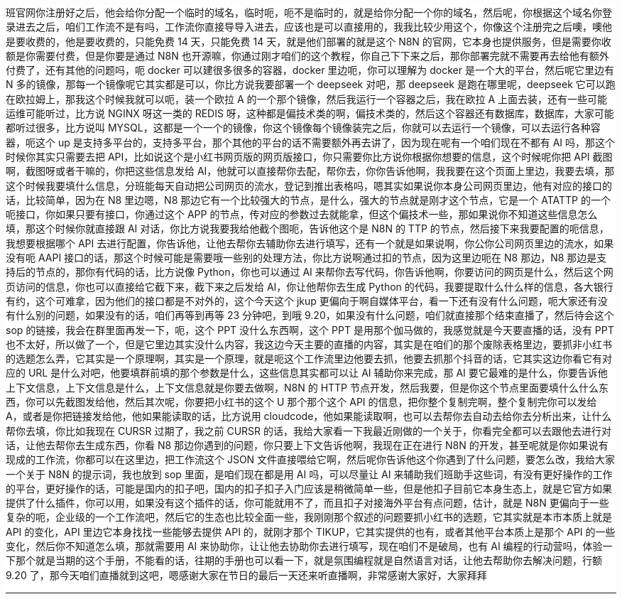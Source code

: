 班官网你注册好之后，他会给你分配一个临时的域名，临时呃，呃不是临时的，就是给你分配一个你的域名，然后呢，你根据这个域名你登录进去之后，咱们工作流不是有吗，工作流你直接导导入进去，应该也是可以直接用的，我我比较少用这个，你像这个注册完之后噢，噢他是要收费的，他是要收费的，只能免费 14 天，只能免费 14 天，就是他们部署的就是这个 N8N 的官网，它本身也提供服务，但是需要你收额是你需要付费，但是你要是通过 N8N 也开源嘛，你通过刚才咱们的这个教程，你自己下下来之后，那你部署完就不需要再去给他有额外付费了，还有其他的问题吗，呃 docker 可以建很多很多的容器，docker 里边呃，你可以理解为 docker 是一个大的平台，然后呢它里边有 N 多的镜像，那每一个镜像呢它其实都是可以，你比方说我要部署一个 deepseek 对吧，那 deepseek 是跑在哪里呢，deepseek 它可以跑在欧拉姆上，那我这个时候我就可以呃，装一个欧拉 A 的一个那个镜像，然后我运行一个容器之后，我在欧拉 A 上面去装，还有一些可能运维可能听过，比方说 NGINX 呀这一类的 REDIS 呀，这种都是偏技术类的啊，偏技术类的，然后这个容器还有数据库，数据库，大家可能都听过很多，比方说叫 MYSQL，这都是一个一个的镜像，你这个镜像每个镜像装完之后，你就可以去运行一个镜像，可以去运行各种容器，呃这个 up 是支持多平台的，支持多平台，那个其他的平台的话不需要额外再去讲了，因为现在呢有一个咱们现在不都有 AI 吗，那这个时候你其实只需要去把 API，比如说这个是小红书网页版的网页版接口，你只需要你比方说你根据你想要的信息，这个时候呢你把 API 截图啊，截图呀或者干嘛的，你把这些信息发给 AI，他就可以直接帮你去配，帮你去，你你告诉他啊，我我要在这个页面上里边，我要去填，那这个时候我要填什么信息，分班能每天自动把公司网页的流水，登记到推出表格吗，嗯其实如果说你本身公司网页里边，他有对应的接口的话，比较简单，因为在 N8 里边嗯，N8 那边它有一个比较强大的节点，是什么，强大的节点就是刚才这个节点，它是一个 ATATTP 的一个呃接口，你如果只要有接口，你通过这个 APP 的节点，传对应的参数过去就能拿，但这个偏技术一些，那如果说你不知道这些信息怎么填，那这个时候你就直接跟 AI 对话，你比方说我要我给他截个图呃，告诉他这个是 N8N 的 TTP 的节点，然后接下来我要配置的呃信息，我想要根据哪个 API 去进行配置，你告诉他，让他去帮你去辅助你去进行填写，还有一个就是如果说啊，你公你公司网页里边的流水，如果没有呃 AAPI 接口的话，那这个时候可能是需要哦一些别的处理方法，你比方说啊通过扣的节点，因为这里边呃在 N8 那边，N8 那边是支持后的节点的，那你有代码的话，比方说像 Python，你也可以通过 AI 来帮你去写代码，你告诉他啊，你要访问的网页是什么，然后这个网页访问的信息，你也可以直接给它截下来，截下来之后发给 AI，你让他帮你去生成 Python 的代码，我要提取什么什么样的信息，各大银行有约，这个可难拿，因为他们的接口都是不对外的，这个今天这个 jkup 更偏向于啊自媒体平台，看一下还有没有什么问题，呃大家还有没有什么别的问题，如果没有的话，咱们再等到再等 23 分钟吧，到哦 9.20，如果没有什么问题，咱们就直接那个结束直播了，然后待会这个 sop 的链接，我会在群里面再发一下，呃，这个 PPT 没什么东西啊，这个 PPT 是用那个伽马做的，我感觉就是今天要直播的话，没有 PPT 也不太好，所以做了一个，但是它里边其实没什么内容，我这边今天主要的直播的内容，其实是在咱们的那个废除表格里边，要抓非小红书的选题怎么弄，它其实是一个原理啊，其实是一个原理，就是呃这个工作流里边他要去抓，他要去抓那个抖音的话，它其实这边你看它有对应的 URL 是什么对吧，他要填群前填的那个参数是什么，这些信息其实都可以让 AI 辅助你来完成，那 AI 要它最难的是什么，你要告诉他上下文信息，上下文信息是什么，上下文信息就是你要去做啊，N8N 的 HTTP 节点开发，然后我要，但是你这个节点里面要填什么什么东西，你可以先截图发给他，然后其次呢，你要把小红书的这个 U 那个那个这个 API 的信息，把你整个复制完啊，整个复制完你可以发给 A，或者是你把链接发给他，他如果能读取的话，比方说用 cloudcode，他如果能读取啊，也可以去帮你去自动去给你去分析出来，让什么帮你去填，你比如我现在 CURSR 过期了，我之前 CURSR 的话，我给大家看一下我最近刚做的一个关于，你看完全都可以去跟他去进行对话，让他去帮你去生成东西，你看 N8 那边你遇到的问题，你只要上下文告诉他啊，我现在正在进行 N8N 的开发，甚至呢就是你如果说有现成的工作流，你都可以在这里边，把工作流这个 JSON 文件直接喂给它啊，然后呢你告诉他这个你遇到了什么问题，要怎么改，我给大家一个关于 N8N 的提示词，我也放到 sop 里面，是咱们现在都是用 AI 吗，可以尽量让 AI 来辅助我们班助手这些词，有没有更好操作的工作的平台，更好操作的话，可能是国内的扣子吧，国内的扣子扣子入门应该是稍微简单一些，但是他扣子目前它本身生态上，就是它官方如果提供了什么插件，你可以用，如果没有这个插件的话，你可能就用不了，而且扣子对接海外平台有点问题，估计，就是 N8N 更偏向于一些复杂的呃，企业级的一个工作流吧，然后它的生态也比较全面一些，我刚刚那个叙述的问题要抓小红书的选题，它其实就是本市本质上就是 API 的变化，API 里边它本身找找一些能够去提供 API 的，就刚才那个 TIKUP，它其实提供的也有，或者其他平台本质上是那个 API 的一些变化，然后你不知道怎么填，那就需要用 AI 来协助你，让让他去协助你去进行填写，现在咱们不是破局，也有 AI 编程的行动营吗，体验一下那个就是当期的这个手册，不能看的话，往期的手册也可以看一下，就是氛围编程就是自然语言对话，让他去帮助你去解决问题，行额 9.20 了，那今天咱们直播就到这吧，嗯感谢大家在节日的最后一天还来听直播啊，非常感谢大家好，大家拜拜

---
